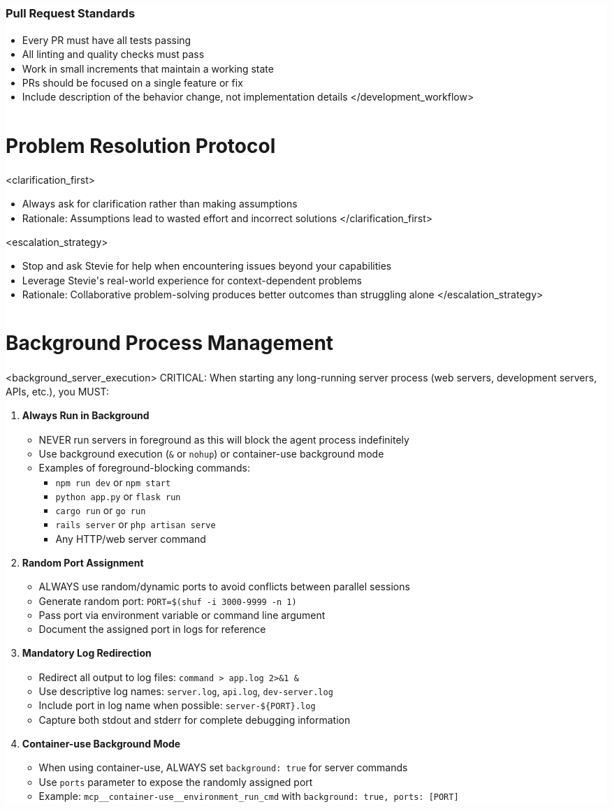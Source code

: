 ### Pull Request Standards

- Every PR must have all tests passing
- All linting and quality checks must pass
- Work in small increments that maintain a working state
- PRs should be focused on a single feature or fix
- Include description of the behavior change, not implementation details
</development_workflow>

# Problem Resolution Protocol

<clarification_first>
- Always ask for clarification rather than making assumptions
- Rationale: Assumptions lead to wasted effort and incorrect solutions
</clarification_first>

<escalation_strategy>
- Stop and ask Stevie for help when encountering issues beyond your capabilities
- Leverage Stevie's real-world experience for context-dependent problems
- Rationale: Collaborative problem-solving produces better outcomes than struggling alone
</escalation_strategy>


# Background Process Management

<background_server_execution>
CRITICAL: When starting any long-running server process (web servers, development servers, APIs, etc.), you MUST:

1. **Always Run in Background**
   - NEVER run servers in foreground as this will block the agent process indefinitely
   - Use background execution (`&` or `nohup`) or container-use background mode
   - Examples of foreground-blocking commands:
     - `npm run dev` or `npm start`
     - `python app.py` or `flask run`
     - `cargo run` or `go run`
     - `rails server` or `php artisan serve`
     - Any HTTP/web server command

2. **Random Port Assignment**
   - ALWAYS use random/dynamic ports to avoid conflicts between parallel sessions
   - Generate random port: `PORT=$(shuf -i 3000-9999 -n 1)`
   - Pass port via environment variable or command line argument
   - Document the assigned port in logs for reference

3. **Mandatory Log Redirection**
   - Redirect all output to log files: `command > app.log 2>&1 &`
   - Use descriptive log names: `server.log`, `api.log`, `dev-server.log`
   - Include port in log name when possible: `server-${PORT}.log`
   - Capture both stdout and stderr for complete debugging information

4. **Container-use Background Mode**
   - When using container-use, ALWAYS set `background: true` for server commands
   - Use `ports` parameter to expose the randomly assigned port
   - Example: `mcp__container-use__environment_run_cmd` with `background: true, ports: [PORT]`
